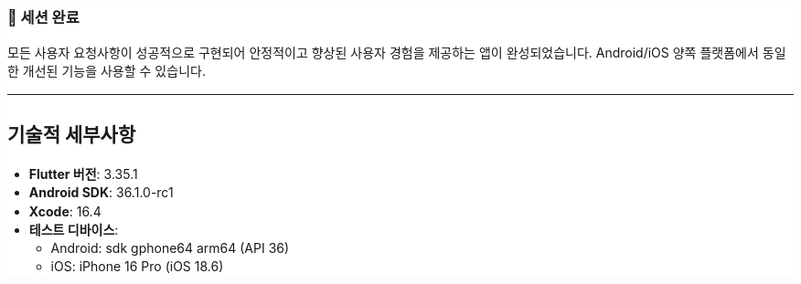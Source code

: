 ### 🎉 세션 완료
모든 사용자 요청사항이 성공적으로 구현되어 안정적이고 향상된 사용자 경험을 제공하는 앱이 완성되었습니다. Android/iOS 양쪽 플랫폼에서 동일한 개선된 기능을 사용할 수 있습니다.

---

## 기술적 세부사항
- **Flutter 버전**: 3.35.1
- **Android SDK**: 36.1.0-rc1
- **Xcode**: 16.4
- **테스트 디바이스**: 
  - Android: sdk gphone64 arm64 (API 36)
  - iOS: iPhone 16 Pro (iOS 18.6)
